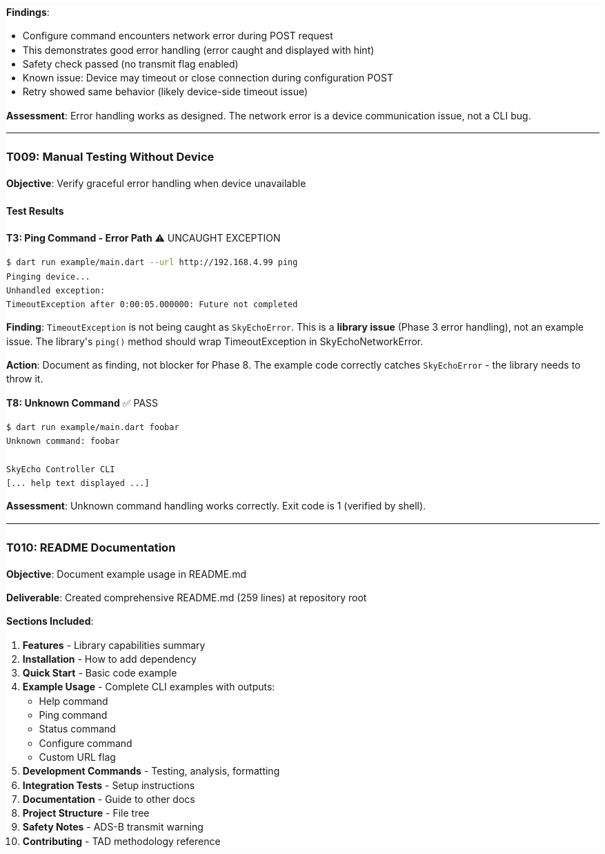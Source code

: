 **Findings**:
- Configure command encounters network error during POST request
- This demonstrates good error handling (error caught and displayed with hint)
- Safety check passed (no transmit flag enabled)
- Known issue: Device may timeout or close connection during configuration POST
- Retry showed same behavior (likely device-side timeout issue)

**Assessment**: Error handling works as designed. The network error is a device communication issue, not a CLI bug.

---

### T009: Manual Testing Without Device

**Objective**: Verify graceful error handling when device unavailable

#### Test Results

**T3: Ping Command - Error Path** ⚠️ UNCAUGHT EXCEPTION
```bash
$ dart run example/main.dart --url http://192.168.4.99 ping
Pinging device...
Unhandled exception:
TimeoutException after 0:00:05.000000: Future not completed
```

**Finding**: `TimeoutException` is not being caught as `SkyEchoError`. This is a **library issue** (Phase 3 error handling), not an example issue. The library's `ping()` method should wrap TimeoutException in SkyEchoNetworkError.

**Action**: Document as finding, not blocker for Phase 8. The example code correctly catches `SkyEchoError` - the library needs to throw it.

**T8: Unknown Command** ✅ PASS
```bash
$ dart run example/main.dart foobar
Unknown command: foobar

SkyEcho Controller CLI
[... help text displayed ...]
```

**Assessment**: Unknown command handling works correctly. Exit code is 1 (verified by shell).

---

### T010: README Documentation

**Objective**: Document example usage in README.md

**Deliverable**: Created comprehensive README.md (259 lines) at repository root

**Sections Included**:
1. **Features** - Library capabilities summary
2. **Installation** - How to add dependency
3. **Quick Start** - Basic code example
4. **Example Usage** - Complete CLI examples with outputs:
   - Help command
   - Ping command
   - Status command
   - Configure command
   - Custom URL flag
5. **Development Commands** - Testing, analysis, formatting
6. **Integration Tests** - Setup instructions
7. **Documentation** - Guide to other docs
8. **Project Structure** - File tree
9. **Safety Notes** - ADS-B transmit warning
10. **Contributing** - TAD methodology reference
